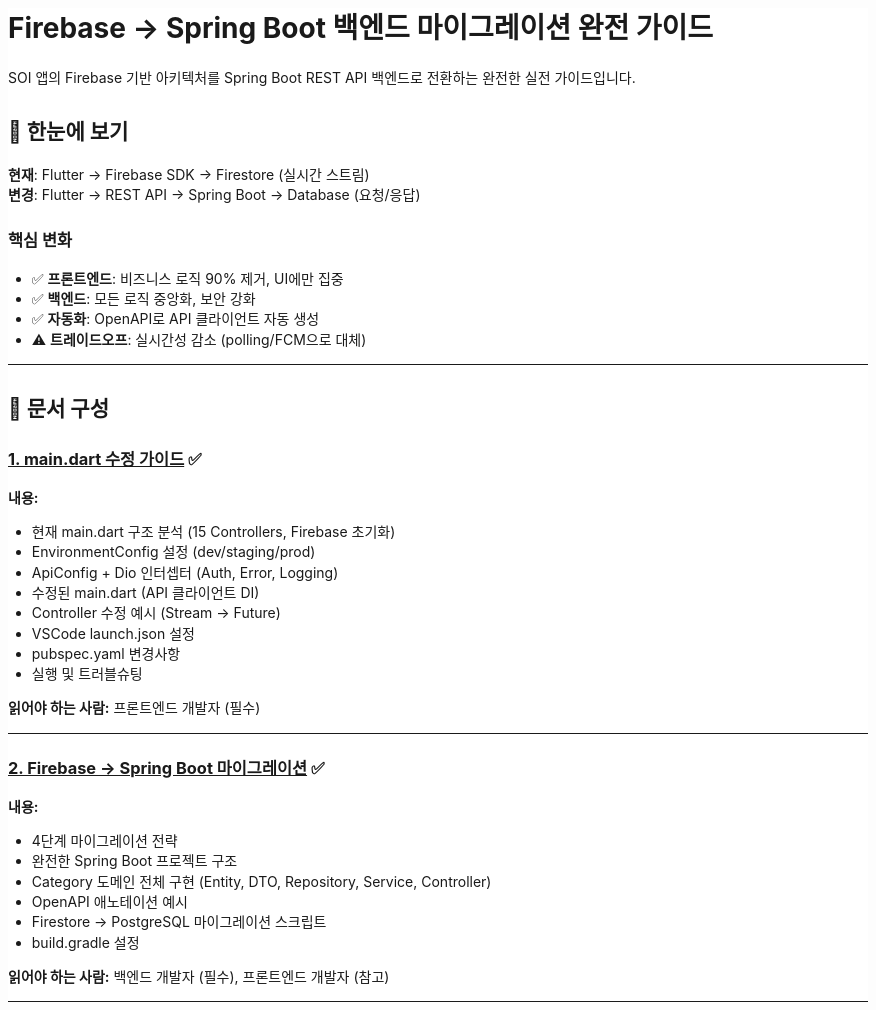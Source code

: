# Firebase → Spring Boot 백엔드 마이그레이션 완전 가이드

SOI 앱의 Firebase 기반 아키텍처를 Spring Boot REST API 백엔드로 전환하는 완전한 실전 가이드입니다.

## 🎯 한눈에 보기

**현재**: Flutter → Firebase SDK → Firestore (실시간 스트림)  
**변경**: Flutter → REST API → Spring Boot → Database (요청/응답)

### 핵심 변화

- ✅ **프론트엔드**: 비즈니스 로직 90% 제거, UI에만 집중
- ✅ **백엔드**: 모든 로직 중앙화, 보안 강화
- ✅ **자동화**: OpenAPI로 API 클라이언트 자동 생성
- ⚠️ **트레이드오프**: 실시간성 감소 (polling/FCM으로 대체)

---

## 📖 문서 구성

### [1. main.dart 수정 가이드](./01-main-dart-setup.md) ✅

**내용:**

- 현재 main.dart 구조 분석 (15 Controllers, Firebase 초기화)
- EnvironmentConfig 설정 (dev/staging/prod)
- ApiConfig + Dio 인터셉터 (Auth, Error, Logging)
- 수정된 main.dart (API 클라이언트 DI)
- Controller 수정 예시 (Stream → Future)
- VSCode launch.json 설정
- pubspec.yaml 변경사항
- 실행 및 트러블슈팅

**읽어야 하는 사람:** 프론트엔드 개발자 (필수)

---

### [2. Firebase → Spring Boot 마이그레이션](./02-firebase-to-springboot.md) ✅

**내용:**

- 4단계 마이그레이션 전략
- 완전한 Spring Boot 프로젝트 구조
- Category 도메인 전체 구현 (Entity, DTO, Repository, Service, Controller)
- OpenAPI 애노테이션 예시
- Firestore → PostgreSQL 마이그레이션 스크립트
- build.gradle 설정

**읽어야 하는 사람:** 백엔드 개발자 (필수), 프론트엔드 개발자 (참고)

---
